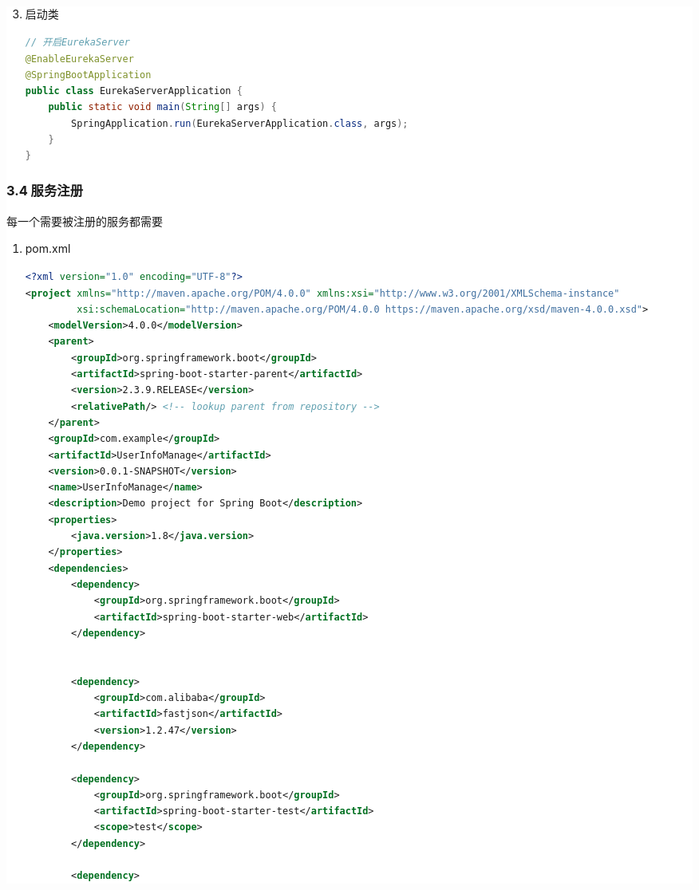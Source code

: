 3. 启动类

   ``` java
   // 开启EurekaServer
   @EnableEurekaServer
   @SpringBootApplication
   public class EurekaServerApplication {
       public static void main(String[] args) {
           SpringApplication.run(EurekaServerApplication.class, args);
       }
   }
   ```

   







### 3.4 服务注册



每一个需要被注册的服务都需要

1. pom.xml

   ``` xml
   <?xml version="1.0" encoding="UTF-8"?>
   <project xmlns="http://maven.apache.org/POM/4.0.0" xmlns:xsi="http://www.w3.org/2001/XMLSchema-instance"
            xsi:schemaLocation="http://maven.apache.org/POM/4.0.0 https://maven.apache.org/xsd/maven-4.0.0.xsd">
       <modelVersion>4.0.0</modelVersion>
       <parent>
           <groupId>org.springframework.boot</groupId>
           <artifactId>spring-boot-starter-parent</artifactId>
           <version>2.3.9.RELEASE</version>
           <relativePath/> <!-- lookup parent from repository -->
       </parent>
       <groupId>com.example</groupId>
       <artifactId>UserInfoManage</artifactId>
       <version>0.0.1-SNAPSHOT</version>
       <name>UserInfoManage</name>
       <description>Demo project for Spring Boot</description>
       <properties>
           <java.version>1.8</java.version>
       </properties>
       <dependencies>
           <dependency>
               <groupId>org.springframework.boot</groupId>
               <artifactId>spring-boot-starter-web</artifactId>
           </dependency>
   
   
           <dependency>
               <groupId>com.alibaba</groupId>
               <artifactId>fastjson</artifactId>
               <version>1.2.47</version>
           </dependency>
   
           <dependency>
               <groupId>org.springframework.boot</groupId>
               <artifactId>spring-boot-starter-test</artifactId>
               <scope>test</scope>
           </dependency>
   
           <dependency>
   ```